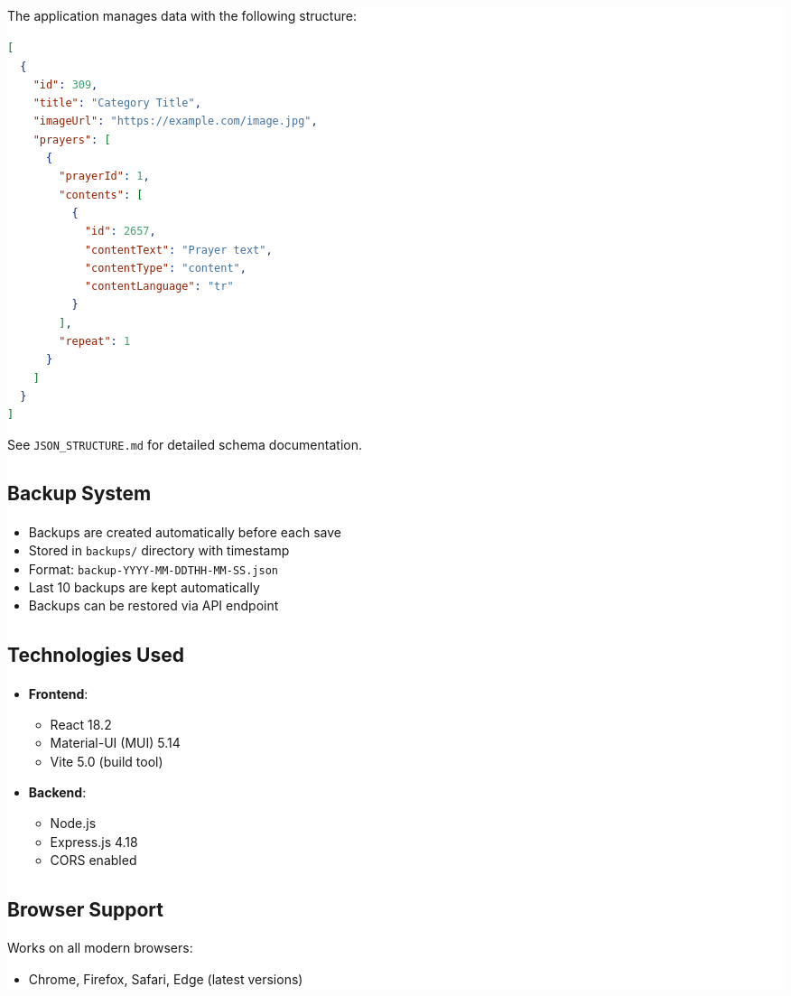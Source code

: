 The application manages data with the following structure:

```json
[
  {
    "id": 309,
    "title": "Category Title",
    "imageUrl": "https://example.com/image.jpg",
    "prayers": [
      {
        "prayerId": 1,
        "contents": [
          {
            "id": 2657,
            "contentText": "Prayer text",
            "contentType": "content",
            "contentLanguage": "tr"
          }
        ],
        "repeat": 1
      }
    ]
  }
]
```

See `JSON_STRUCTURE.md` for detailed schema documentation.

## Backup System

- Backups are created automatically before each save
- Stored in `backups/` directory with timestamp
- Format: `backup-YYYY-MM-DDTHH-MM-SS.json`
- Last 10 backups are kept automatically
- Backups can be restored via API endpoint

## Technologies Used

- **Frontend**:
  - React 18.2
  - Material-UI (MUI) 5.14
  - Vite 5.0 (build tool)

- **Backend**:
  - Node.js
  - Express.js 4.18
  - CORS enabled

## Browser Support

Works on all modern browsers:
- Chrome, Firefox, Safari, Edge (latest versions)
